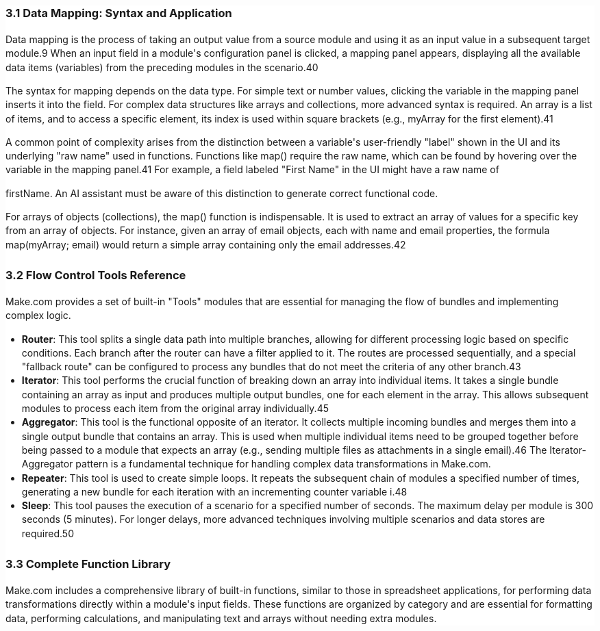 ### **3.1 Data Mapping: Syntax and Application**

Data mapping is the process of taking an output value from a source module and using it as an input value in a subsequent target module.9 When an input field in a module's configuration panel is clicked, a mapping panel appears, displaying all the available data items (variables) from the preceding modules in the scenario.40

The syntax for mapping depends on the data type. For simple text or number values, clicking the variable in the mapping panel inserts it into the field. For complex data structures like arrays and collections, more advanced syntax is required. An array is a list of items, and to access a specific element, its index is used within square brackets (e.g., myArray for the first element).41

A common point of complexity arises from the distinction between a variable's user-friendly "label" shown in the UI and its underlying "raw name" used in functions. Functions like map() require the raw name, which can be found by hovering over the variable in the mapping panel.41 For example, a field labeled "First Name" in the UI might have a raw name of

firstName. An AI assistant must be aware of this distinction to generate correct functional code.

For arrays of objects (collections), the map() function is indispensable. It is used to extract an array of values for a specific key from an array of objects. For instance, given an array of email objects, each with name and email properties, the formula map(myArray; email) would return a simple array containing only the email addresses.42

### **3.2 Flow Control Tools Reference**

Make.com provides a set of built-in "Tools" modules that are essential for managing the flow of bundles and implementing complex logic.

* **Router**: This tool splits a single data path into multiple branches, allowing for different processing logic based on specific conditions. Each branch after the router can have a filter applied to it. The routes are processed sequentially, and a special "fallback route" can be configured to process any bundles that do not meet the criteria of any other branch.43  
* **Iterator**: This tool performs the crucial function of breaking down an array into individual items. It takes a single bundle containing an array as input and produces multiple output bundles, one for each element in the array. This allows subsequent modules to process each item from the original array individually.45  
* **Aggregator**: This tool is the functional opposite of an iterator. It collects multiple incoming bundles and merges them into a single output bundle that contains an array. This is used when multiple individual items need to be grouped together before being passed to a module that expects an array (e.g., sending multiple files as attachments in a single email).46 The Iterator-Aggregator pattern is a fundamental technique for handling complex data transformations in Make.com.  
* **Repeater**: This tool is used to create simple loops. It repeats the subsequent chain of modules a specified number of times, generating a new bundle for each iteration with an incrementing counter variable i.48  
* **Sleep**: This tool pauses the execution of a scenario for a specified number of seconds. The maximum delay per module is 300 seconds (5 minutes). For longer delays, more advanced techniques involving multiple scenarios and data stores are required.50

### **3.3 Complete Function Library**

Make.com includes a comprehensive library of built-in functions, similar to those in spreadsheet applications, for performing data transformations directly within a module's input fields. These functions are organized by category and are essential for formatting data, performing calculations, and manipulating text and arrays without needing extra modules.
